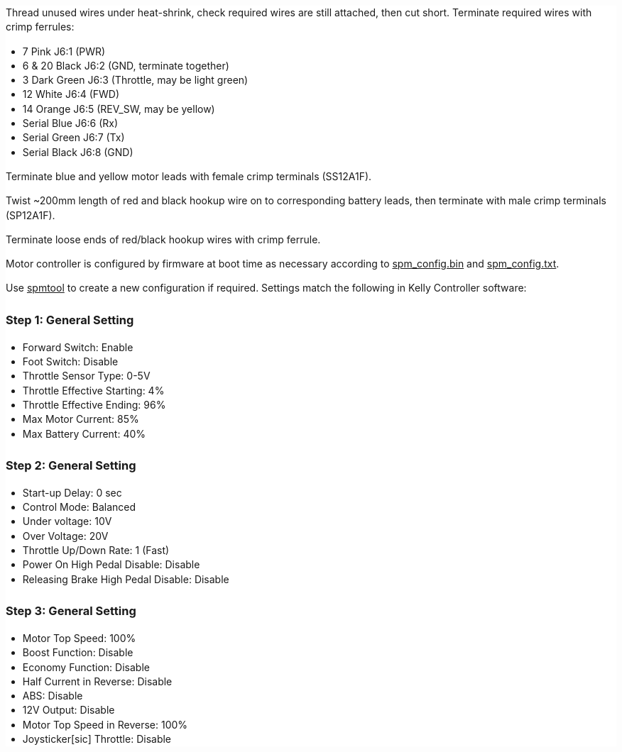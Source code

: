 Thread unused wires under heat-shrink, check required
wires are still attached, then cut short.
Terminate required wires with crimp ferrules:

   - 7 Pink J6:1 (PWR)
   - 6 & 20 Black J6:2 (GND, terminate together)
   - 3 Dark Green J6:3 (Throttle, may be light green)
   - 12 White J6:4 (FWD)
   - 14 Orange J6:5 (REV_SW, may be yellow)
   - Serial Blue J6:6 (Rx)
   - Serial Green J6:7 (Tx)
   - Serial Black J6:8 (GND)

Terminate blue and yellow motor leads with female
crimp terminals (SS12A1F).

Twist ~200mm length of red and black hookup wire on to
corresponding battery leads, then terminate with male
crimp terminals (SP12A1F).

Terminate loose ends of red/black hookup wires with crimp ferrule.

Motor controller is configured by firmware at boot time
as necessary according to
[spm_config.bin](../reference/spm_config.bin)
and [spm_config.txt](../reference/spm_config.txt).

Use [spmtool](https://github.com/ndf-zz/spmtool) to create
a new configuration if required. Settings match the following in
Kelly Controller software:

### Step 1: General Setting

   - Forward Switch: Enable
   - Foot Switch: Disable
   - Throttle Sensor Type: 0-5V
   - Throttle Effective Starting: 4%
   - Throttle Effective Ending: 96%
   - Max Motor Current: 85%
   - Max Battery Current: 40%

### Step 2: General Setting

   - Start-up Delay: 0 sec
   - Control Mode: Balanced
   - Under voltage: 10V
   - Over Voltage: 20V
   - Throttle Up/Down Rate: 1 (Fast)
   - Power On High Pedal Disable: Disable
   - Releasing Brake High Pedal Disable: Disable

### Step 3: General Setting

   - Motor Top Speed: 100%
   - Boost Function: Disable
   - Economy Function: Disable
   - Half Current in Reverse: Disable
   - ABS: Disable
   - 12V Output: Disable
   - Motor Top Speed in Reverse: 100%
   - Joysticker[sic] Throttle: Disable
